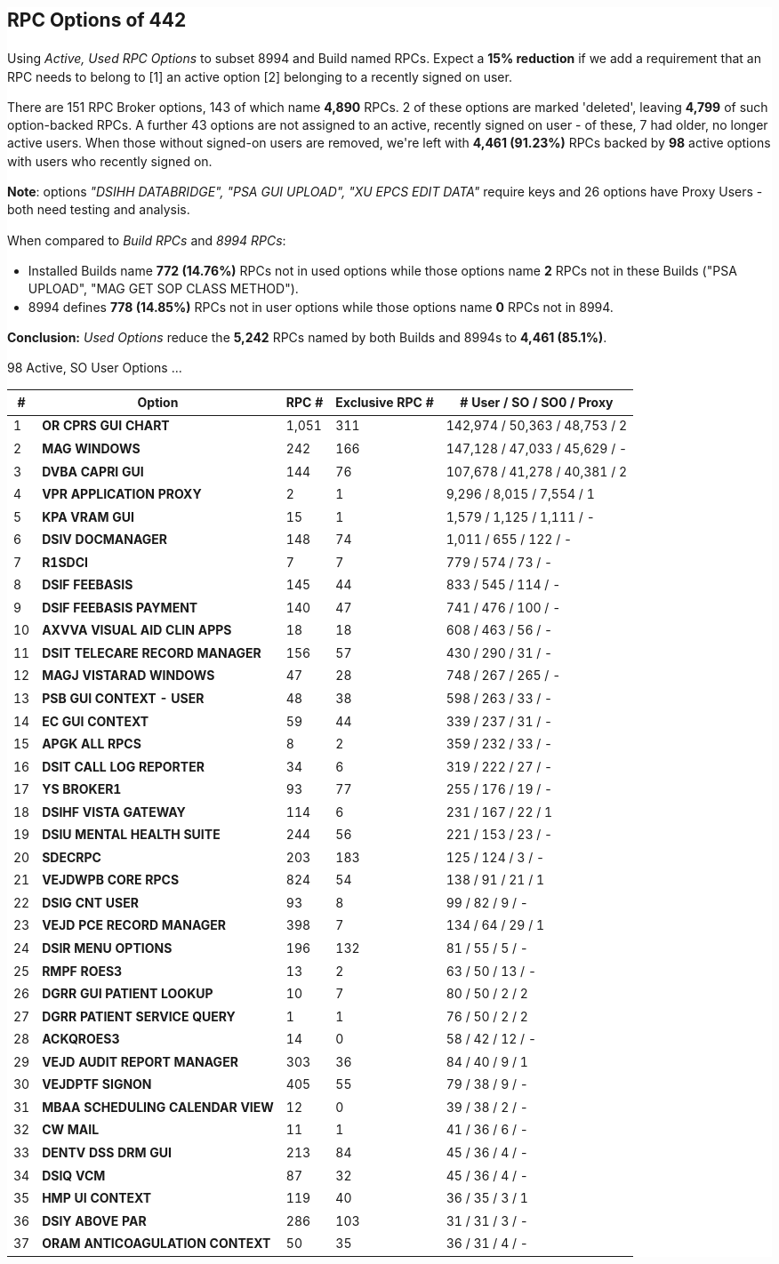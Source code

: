 ## RPC Options of 442 
    
Using _Active, Used RPC Options_ to subset 8994 and Build named RPCs. Expect a __15% reduction__ if we add a requirement that an RPC needs to belong to [1] an active option [2] belonging to a recently signed on user.
    
There are 151 RPC Broker options, 143 of which name __4,890__ RPCs. 2 of these options are marked 'deleted', leaving __4,799__ of such option-backed RPCs. A further 43 options are not assigned to an active, recently signed on user - of these, 7 had older, no longer active users. When those without signed-on users are removed, we're left with __4,461 (91.23%)__ RPCs backed by __98__ active options with users who recently signed on.
    
__Note__: options _"DSIHH DATABRIDGE", "PSA GUI UPLOAD", "XU EPCS EDIT DATA"_ require keys and 26 options have Proxy Users - both need testing and analysis.
    
When compared to _Build RPCs_ and _8994 RPCs_:
    
  * Installed Builds name __772 (14.76%)__ RPCs not in used options while those options name __2__ RPCs not in these Builds ("PSA UPLOAD", "MAG GET SOP CLASS METHOD").
  * 8994 defines __778 (14.85%)__ RPCs not in user options while those options name __0__ RPCs not in 8994.
  
__Conclusion:__ _Used Options_ reduce the __5,242__ RPCs named by both Builds and 8994s to __4,461 (85.1%)__.

98 Active, SO User Options ...

\# | Option | RPC \# | Exclusive RPC \# | \# User / SO / SO0 / Proxy
--- | --- | --- | --- | ---
1 | __OR CPRS GUI CHART__ | 1,051 | 311 | 142,974 / 50,363 / 48,753 / 2
2 | __MAG WINDOWS__ | 242 | 166 | 147,128 / 47,033 / 45,629 / -
3 | __DVBA CAPRI GUI__ | 144 | 76 | 107,678 / 41,278 / 40,381 / 2
4 | __VPR APPLICATION PROXY__ | 2 | 1 | 9,296 / 8,015 / 7,554 / 1
5 | __KPA VRAM GUI__ | 15 | 1 | 1,579 / 1,125 / 1,111 / -
6 | __DSIV DOCMANAGER__ | 148 | 74 | 1,011 / 655 / 122 / -
7 | __R1SDCI__ | 7 | 7 | 779 / 574 / 73 / -
8 | __DSIF FEEBASIS__ | 145 | 44 | 833 / 545 / 114 / -
9 | __DSIF FEEBASIS PAYMENT__ | 140 | 47 | 741 / 476 / 100 / -
10 | __AXVVA VISUAL AID CLIN APPS__ | 18 | 18 | 608 / 463 / 56 / -
11 | __DSIT TELECARE RECORD MANAGER__ | 156 | 57 | 430 / 290 / 31 / -
12 | __MAGJ VISTARAD WINDOWS__ | 47 | 28 | 748 / 267 / 265 / -
13 | __PSB GUI CONTEXT - USER__ | 48 | 38 | 598 / 263 / 33 / -
14 | __EC GUI CONTEXT__ | 59 | 44 | 339 / 237 / 31 / -
15 | __APGK ALL RPCS__ | 8 | 2 | 359 / 232 / 33 / -
16 | __DSIT CALL LOG REPORTER__ | 34 | 6 | 319 / 222 / 27 / -
17 | __YS BROKER1__ | 93 | 77 | 255 / 176 / 19 / -
18 | __DSIHF VISTA GATEWAY__ | 114 | 6 | 231 / 167 / 22 / 1
19 | __DSIU MENTAL HEALTH SUITE__ | 244 | 56 | 221 / 153 / 23 / -
20 | __SDECRPC__ | 203 | 183 | 125 / 124 / 3 / -
21 | __VEJDWPB CORE RPCS__ | 824 | 54 | 138 / 91 / 21 / 1
22 | __DSIG CNT USER__ | 93 | 8 | 99 / 82 / 9 / -
23 | __VEJD PCE RECORD MANAGER__ | 398 | 7 | 134 / 64 / 29 / 1
24 | __DSIR MENU OPTIONS__ | 196 | 132 | 81 / 55 / 5 / -
25 | __RMPF ROES3__ | 13 | 2 | 63 / 50 / 13 / -
26 | __DGRR GUI PATIENT LOOKUP__ | 10 | 7 | 80 / 50 / 2 / 2
27 | __DGRR PATIENT SERVICE QUERY__ | 1 | 1 | 76 / 50 / 2 / 2
28 | __ACKQROES3__ | 14 | 0 | 58 / 42 / 12 / -
29 | __VEJD AUDIT REPORT MANAGER__ | 303 | 36 | 84 / 40 / 9 / 1
30 | __VEJDPTF SIGNON__ | 405 | 55 | 79 / 38 / 9 / -
31 | __MBAA SCHEDULING CALENDAR VIEW__ | 12 | 0 | 39 / 38 / 2 / -
32 | __CW MAIL__ | 11 | 1 | 41 / 36 / 6 / -
33 | __DENTV DSS DRM GUI__ | 213 | 84 | 45 / 36 / 4 / -
34 | __DSIQ VCM__ | 87 | 32 | 45 / 36 / 4 / -
35 | __HMP UI CONTEXT__ | 119 | 40 | 36 / 35 / 3 / 1
36 | __DSIY ABOVE PAR__ | 286 | 103 | 31 / 31 / 3 / -
37 | __ORAM ANTICOAGULATION CONTEXT__ | 50 | 35 | 36 / 31 / 4 / -